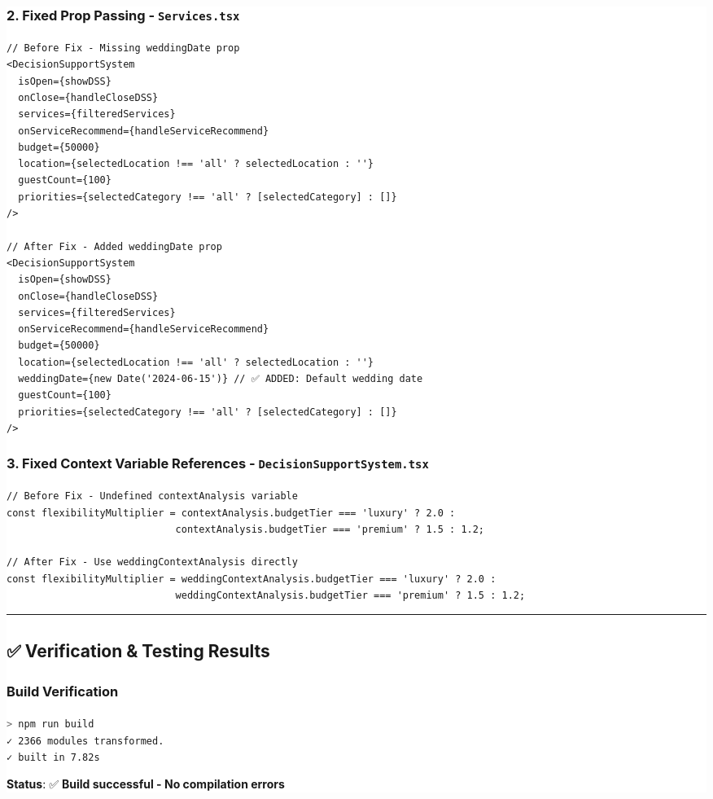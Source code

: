 ### 2. **Fixed Prop Passing** - `Services.tsx`
```tsx
// Before Fix - Missing weddingDate prop
<DecisionSupportSystem
  isOpen={showDSS}
  onClose={handleCloseDSS}
  services={filteredServices}
  onServiceRecommend={handleServiceRecommend}
  budget={50000}
  location={selectedLocation !== 'all' ? selectedLocation : ''}
  guestCount={100}
  priorities={selectedCategory !== 'all' ? [selectedCategory] : []}
/>

// After Fix - Added weddingDate prop
<DecisionSupportSystem
  isOpen={showDSS}
  onClose={handleCloseDSS}
  services={filteredServices}
  onServiceRecommend={handleServiceRecommend}
  budget={50000}
  location={selectedLocation !== 'all' ? selectedLocation : ''}
  weddingDate={new Date('2024-06-15')} // ✅ ADDED: Default wedding date
  guestCount={100}
  priorities={selectedCategory !== 'all' ? [selectedCategory] : []}
/>
```

### 3. **Fixed Context Variable References** - `DecisionSupportSystem.tsx`
```tsx
// Before Fix - Undefined contextAnalysis variable
const flexibilityMultiplier = contextAnalysis.budgetTier === 'luxury' ? 2.0 : 
                             contextAnalysis.budgetTier === 'premium' ? 1.5 : 1.2;

// After Fix - Use weddingContextAnalysis directly
const flexibilityMultiplier = weddingContextAnalysis.budgetTier === 'luxury' ? 2.0 : 
                             weddingContextAnalysis.budgetTier === 'premium' ? 1.5 : 1.2;
```

---

## ✅ Verification & Testing Results

### Build Verification
```bash
> npm run build
✓ 2366 modules transformed.
✓ built in 7.82s
```
**Status**: ✅ **Build successful - No compilation errors**
